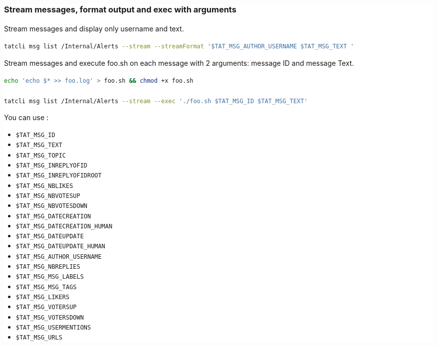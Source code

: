 ### Stream messages, format output and exec with arguments

Stream messages and display only username and text.
```bash
tatcli msg list /Internal/Alerts --stream --streamFormat '$TAT_MSG_AUTHOR_USERNAME $TAT_MSG_TEXT '
```

Stream messages and execute foo.sh on each message with 2 arguments: message ID and message Text.

```bash
echo 'echo $* >> foo.log' > foo.sh && chmod +x foo.sh

tatcli msg list /Internal/Alerts --stream --exec './foo.sh $TAT_MSG_ID $TAT_MSG_TEXT'
```

You can use :

* `$TAT_MSG_ID`
* `$TAT_MSG_TEXT`
* `$TAT_MSG_TOPIC`
* `$TAT_MSG_INREPLYOFID`
* `$TAT_MSG_INREPLYOFIDROOT`
* `$TAT_MSG_NBLIKES`
* `$TAT_MSG_NBVOTESUP`
* `$TAT_MSG_NBVOTESDOWN`
* `$TAT_MSG_DATECREATION`
* `$TAT_MSG_DATECREATION_HUMAN`
* `$TAT_MSG_DATEUPDATE`
* `$TAT_MSG_DATEUPDATE_HUMAN`
* `$TAT_MSG_AUTHOR_USERNAME`
* `$TAT_MSG_NBREPLIES`
* `$TAT_MSG_MSG_LABELS`
* `$TAT_MSG_MSG_TAGS`
* `$TAT_MSG_LIKERS`
* `$TAT_MSG_VOTERSUP`
* `$TAT_MSG_VOTERSDOWN`
* `$TAT_MSG_USERMENTIONS`
* `$TAT_MSG_URLS`

